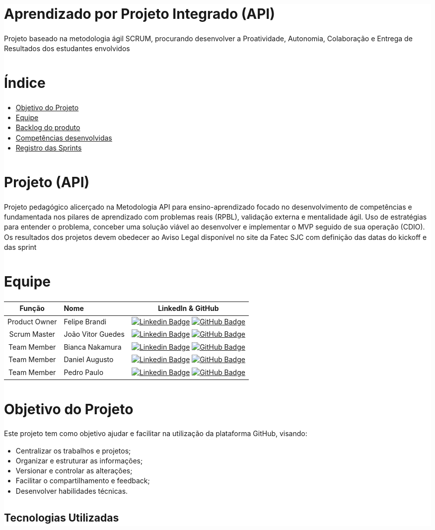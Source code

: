 # Aprendizado por Projeto Integrado (API)

Projeto baseado na metodologia ágil SCRUM, procurando desenvolver a Proatividade, Autonomia, Colaboração e Entrega de Resultados dos estudantes envolvidos

# Índice
* [Objetivo do Projeto](#objetivo-do-projeto)
* [Equipe](#Equipe)
* [Backlog do produto](#Product-Backlog)
* [Competências desenvolvidas](#competências-desenvolvidas)
* [Registro das Sprints](#Registro-das-Sprints)


# Projeto (API) 
Projeto pedagógico alicerçado na Metodologia API para ensino-aprendizado focado no desenvolvimento de competências e fundamentada nos pilares de aprendizado com problemas reais (RPBL), validação externa e mentalidade ágil. 
Uso de estratégias para entender o problema, conceber uma solução viável ao desenvolver e implementar o MVP seguido de sua operação (CDIO). 
Os resultados dos projetos devem obedecer ao Aviso Legal disponível no site da Fatec SJC com definição das datas do kickoff e das sprint

# Equipe
|Função|Nome|LinkedIn & GitHub|
| :-----------: | :------------------------------------ | :-------------------------------------------------------------------------------------------------------------------------------------------------------------------------------------------------------------------------------------------------------------------------------------------------------------------------: |
| Product Owner | Felipe Brandi | [![Linkedin Badge](https://img.shields.io/badge/Linkedin-blue?style=flat-square&logo=Linkedin&logoColor=white)](https://www.linkedin.com/in/felipe-paula-501737223?trk=contact-info) [![GitHub Badge](https://img.shields.io/badge/GitHub-111217?style=flat-square&logo=github&logoColor=white)](https://github.com/Brandi0911) |
| Scrum Master | João Vitor Guedes | [![Linkedin Badge](https://img.shields.io/badge/Linkedin-blue?style=flat-square&logo=Linkedin&logoColor=white)](https://www.linkedin.com/in/jo%C3%A3o-vitor-overas-rodrigues-58803835b/) [![GitHub Badge](https://img.shields.io/badge/GitHub-111217?style=flat-square&logo=github&logoColor=white)](https://github.com/CrawS2) |
| Team Member | Bianca Nakamura | [![Linkedin Badge](https://img.shields.io/badge/Linkedin-blue?style=flat-square&logo=Linkedin&logoColor=white)](https://www.linkedin.com/in/bianca-nakamura-093276379/) [![GitHub Badge](https://img.shields.io/badge/GitHub-111217?style=flat-square&logo=github&logoColor=white)](https://github.com/BiancaAyumiNakamura) |
| Team Member | Daniel Augusto | [![Linkedin Badge](https://img.shields.io/badge/Linkedin-blue?style=flat-square&logo=Linkedin&logoColor=white)](https://www.linkedin.com/in/daniel-augusto-santos-de-farias-98156015b/) [![GitHub Badge](https://img.shields.io/badge/GitHub-111217?style=flat-square&logo=github&logoColor=white)](https://github.com/DanielASFarias) |
| Team Member | Pedro Paulo | [![Linkedin Badge](https://img.shields.io/badge/Linkedin-blue?style=flat-square&logo=Linkedin&logoColor=white)](https://www.linkedin.com/in/) [![GitHub Badge](https://img.shields.io/badge/GitHub-111217?style=flat-square&logo=github&logoColor=white)](https://github.com/silvapp0303) |


# Objetivo do Projeto
Este projeto tem como objetivo ajudar e facilitar na utilização da plataforma GitHub, visando:
* Centralizar os trabalhos e projetos;
* Organizar e estruturar as informações;
* Versionar e controlar as alterações;
* Facilitar o compartilhamento e feedback;
* Desenvolver habilidades técnicas.


## Tecnologias Utilizadas
